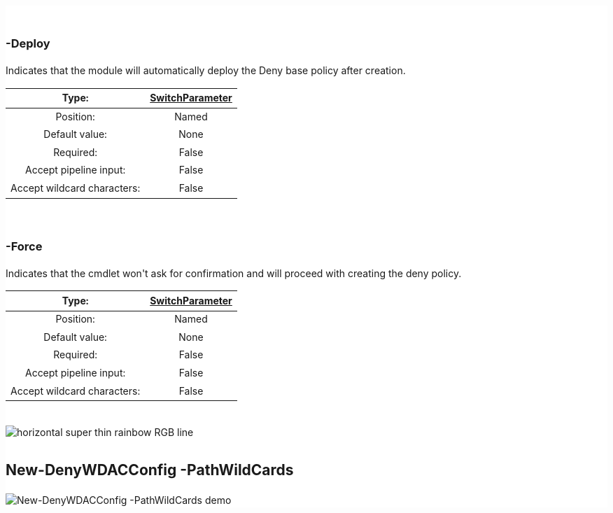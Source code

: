 </div>

<br>

### -Deploy

Indicates that the module will automatically deploy the Deny base policy after creation.

<div align='center'>

| Type: |[SwitchParameter](https://learn.microsoft.com/en-us/dotnet/api/system.management.automation.switchparameter)|
| :-------------: | :-------------: |
| Position: | Named |
| Default value: | None |
| Required: | False |
| Accept pipeline input: | False |
| Accept wildcard characters: | False |

</div>

<br>

### -Force

Indicates that the cmdlet won't ask for confirmation and will proceed with creating the deny policy.

<div align='center'>

| Type: |[SwitchParameter](https://learn.microsoft.com/en-us/dotnet/api/system.management.automation.switchparameter)|
| :-------------: | :-------------: |
| Position: | Named |
| Default value: | None |
| Required: | False |
| Accept pipeline input: | False |
| Accept wildcard characters: | False |

</div>

<br>

<img src="https://github.com/HotCakeX/Harden-Windows-Security/raw/main/images/Gifs/1pxRainbowLine.gif" width= "300000" alt="horizontal super thin rainbow RGB line">

<br>

## New-DenyWDACConfig -PathWildCards

![New-DenyWDACConfig -PathWildCards demo](https://raw.githubusercontent.com/HotCakeX/.github/main/Pictures/Wiki%20APNGs/New-DenyWDACConfig/New-DenyWDACConfig%20-PathWildCards.apng)

